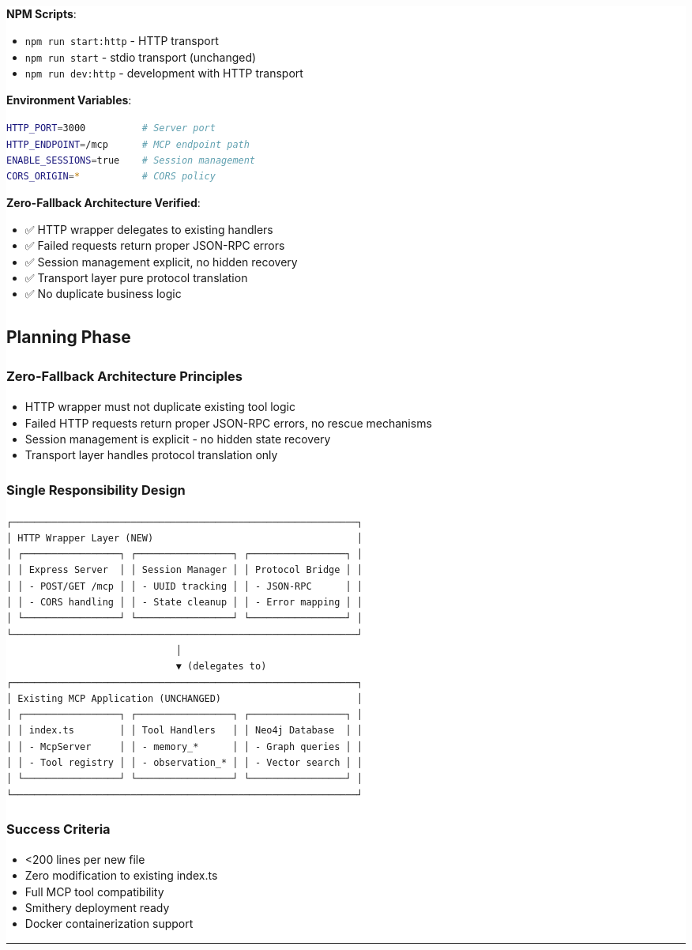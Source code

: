 **NPM Scripts**:
- `npm run start:http` - HTTP transport
- `npm run start` - stdio transport (unchanged)
- `npm run dev:http` - development with HTTP transport

**Environment Variables**:
```bash
HTTP_PORT=3000          # Server port
HTTP_ENDPOINT=/mcp      # MCP endpoint path
ENABLE_SESSIONS=true    # Session management
CORS_ORIGIN=*           # CORS policy
```

**Zero-Fallback Architecture Verified**:
- ✅ HTTP wrapper delegates to existing handlers
- ✅ Failed requests return proper JSON-RPC errors
- ✅ Session management explicit, no hidden recovery
- ✅ Transport layer pure protocol translation
- ✅ No duplicate business logic

## Planning Phase

### Zero-Fallback Architecture Principles
- HTTP wrapper must not duplicate existing tool logic
- Failed HTTP requests return proper JSON-RPC errors, no rescue mechanisms
- Session management is explicit - no hidden state recovery
- Transport layer handles protocol translation only

### Single Responsibility Design
```
┌─────────────────────────────────────────────────────────────┐
│ HTTP Wrapper Layer (NEW)                                    │
│ ┌─────────────────┐ ┌─────────────────┐ ┌─────────────────┐ │
│ │ Express Server  │ │ Session Manager │ │ Protocol Bridge │ │
│ │ - POST/GET /mcp │ │ - UUID tracking │ │ - JSON-RPC      │ │
│ │ - CORS handling │ │ - State cleanup │ │ - Error mapping │ │
│ └─────────────────┘ └─────────────────┘ └─────────────────┘ │
└─────────────────────────────────────────────────────────────┘
                              │
                              ▼ (delegates to)
┌─────────────────────────────────────────────────────────────┐
│ Existing MCP Application (UNCHANGED)                        │
│ ┌─────────────────┐ ┌─────────────────┐ ┌─────────────────┐ │
│ │ index.ts        │ │ Tool Handlers   │ │ Neo4j Database  │ │
│ │ - McpServer     │ │ - memory_*      │ │ - Graph queries │ │
│ │ - Tool registry │ │ - observation_* │ │ - Vector search │ │
│ └─────────────────┘ └─────────────────┘ └─────────────────┘ │
└─────────────────────────────────────────────────────────────┘
```

### Success Criteria
- <200 lines per new file
- Zero modification to existing index.ts
- Full MCP tool compatibility
- Smithery deployment ready
- Docker containerization support

---